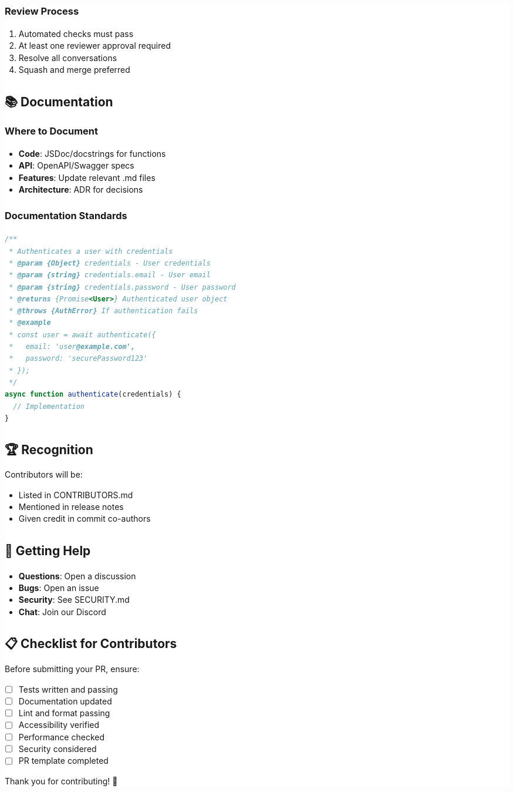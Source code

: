 ### Review Process
1. Automated checks must pass
2. At least one reviewer approval required
3. Resolve all conversations
4. Squash and merge preferred

## 📚 Documentation

### Where to Document
- **Code**: JSDoc/docstrings for functions
- **API**: OpenAPI/Swagger specs
- **Features**: Update relevant .md files
- **Architecture**: ADR for decisions

### Documentation Standards
```javascript
/**
 * Authenticates a user with credentials
 * @param {Object} credentials - User credentials
 * @param {string} credentials.email - User email
 * @param {string} credentials.password - User password
 * @returns {Promise<User>} Authenticated user object
 * @throws {AuthError} If authentication fails
 * @example
 * const user = await authenticate({
 *   email: 'user@example.com',
 *   password: 'securePassword123'
 * });
 */
async function authenticate(credentials) {
  // Implementation
}
```

## 🏆 Recognition

Contributors will be:
- Listed in CONTRIBUTORS.md
- Mentioned in release notes
- Given credit in commit co-authors

## 💬 Getting Help

- **Questions**: Open a discussion
- **Bugs**: Open an issue
- **Security**: See SECURITY.md
- **Chat**: Join our Discord

## 📋 Checklist for Contributors

Before submitting your PR, ensure:

- [ ] Tests written and passing
- [ ] Documentation updated
- [ ] Lint and format passing
- [ ] Accessibility verified
- [ ] Performance checked
- [ ] Security considered
- [ ] PR template completed

Thank you for contributing! 🎉